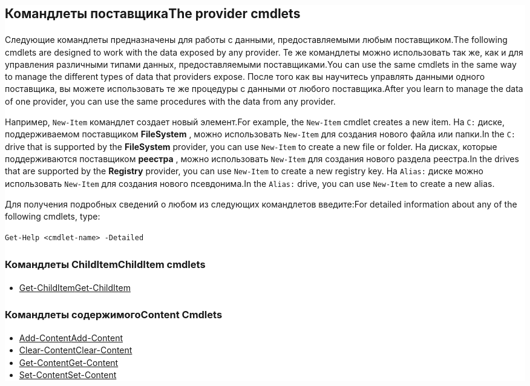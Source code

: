 ## <a name="the-provider-cmdlets"></a><span data-ttu-id="46603-162">Командлеты поставщика</span><span class="sxs-lookup"><span data-stu-id="46603-162">The provider cmdlets</span></span>

<span data-ttu-id="46603-163">Следующие командлеты предназначены для работы с данными, предоставляемыми любым поставщиком.</span><span class="sxs-lookup"><span data-stu-id="46603-163">The following cmdlets are designed to work with the data exposed by any provider.</span></span> <span data-ttu-id="46603-164">Те же командлеты можно использовать так же, как и для управления различными типами данных, предоставляемыми поставщиками.</span><span class="sxs-lookup"><span data-stu-id="46603-164">You can use the same cmdlets in the same way to manage the different types of data that providers expose.</span></span> <span data-ttu-id="46603-165">После того как вы научитесь управлять данными одного поставщика, вы можете использовать те же процедуры с данными от любого поставщика.</span><span class="sxs-lookup"><span data-stu-id="46603-165">After you learn to manage the data of one provider, you can use the same procedures with the data from any provider.</span></span>

<span data-ttu-id="46603-166">Например, `New-Item` командлет создает новый элемент.</span><span class="sxs-lookup"><span data-stu-id="46603-166">For example, the `New-Item` cmdlet creates a new item.</span></span> <span data-ttu-id="46603-167">На `C:` диске, поддерживаемом поставщиком **FileSystem** , можно использовать `New-Item` для создания нового файла или папки.</span><span class="sxs-lookup"><span data-stu-id="46603-167">In the `C:` drive that is supported by the **FileSystem** provider, you can use `New-Item` to create a new file or folder.</span></span> <span data-ttu-id="46603-168">На дисках, которые поддерживаются поставщиком **реестра** , можно использовать `New-Item` для создания нового раздела реестра.</span><span class="sxs-lookup"><span data-stu-id="46603-168">In the drives that are supported by the **Registry** provider, you can use `New-Item` to create a new registry key.</span></span> <span data-ttu-id="46603-169">На `Alias:` диске можно использовать `New-Item` для создания нового псевдонима.</span><span class="sxs-lookup"><span data-stu-id="46603-169">In the `Alias:` drive, you can use `New-Item` to create a new alias.</span></span>

<span data-ttu-id="46603-170">Для получения подробных сведений о любом из следующих командлетов введите:</span><span class="sxs-lookup"><span data-stu-id="46603-170">For detailed information about any of the following cmdlets, type:</span></span>

```
Get-Help <cmdlet-name> -Detailed
```

### <a name="childitem-cmdlets"></a><span data-ttu-id="46603-171">Командлеты ChildItem</span><span class="sxs-lookup"><span data-stu-id="46603-171">ChildItem cmdlets</span></span>

- [<span data-ttu-id="46603-172">Get-ChildItem</span><span class="sxs-lookup"><span data-stu-id="46603-172">Get-ChildItem</span></span>](xref:Microsoft.PowerShell.Management.Get-ChildItem)

### <a name="content-cmdlets"></a><span data-ttu-id="46603-173">Командлеты содержимого</span><span class="sxs-lookup"><span data-stu-id="46603-173">Content Cmdlets</span></span>

- [<span data-ttu-id="46603-174">Add-Content</span><span class="sxs-lookup"><span data-stu-id="46603-174">Add-Content</span></span>](xref:Microsoft.PowerShell.Management.Add-Content)
- [<span data-ttu-id="46603-175">Clear-Content</span><span class="sxs-lookup"><span data-stu-id="46603-175">Clear-Content</span></span>](xref:Microsoft.PowerShell.Management.Clear-Content)
- [<span data-ttu-id="46603-176">Get-Content</span><span class="sxs-lookup"><span data-stu-id="46603-176">Get-Content</span></span>](xref:Microsoft.PowerShell.Management.Get-Content)
- [<span data-ttu-id="46603-177">Set-Content</span><span class="sxs-lookup"><span data-stu-id="46603-177">Set-Content</span></span>](xref:Microsoft.PowerShell.Management.Set-Content)
